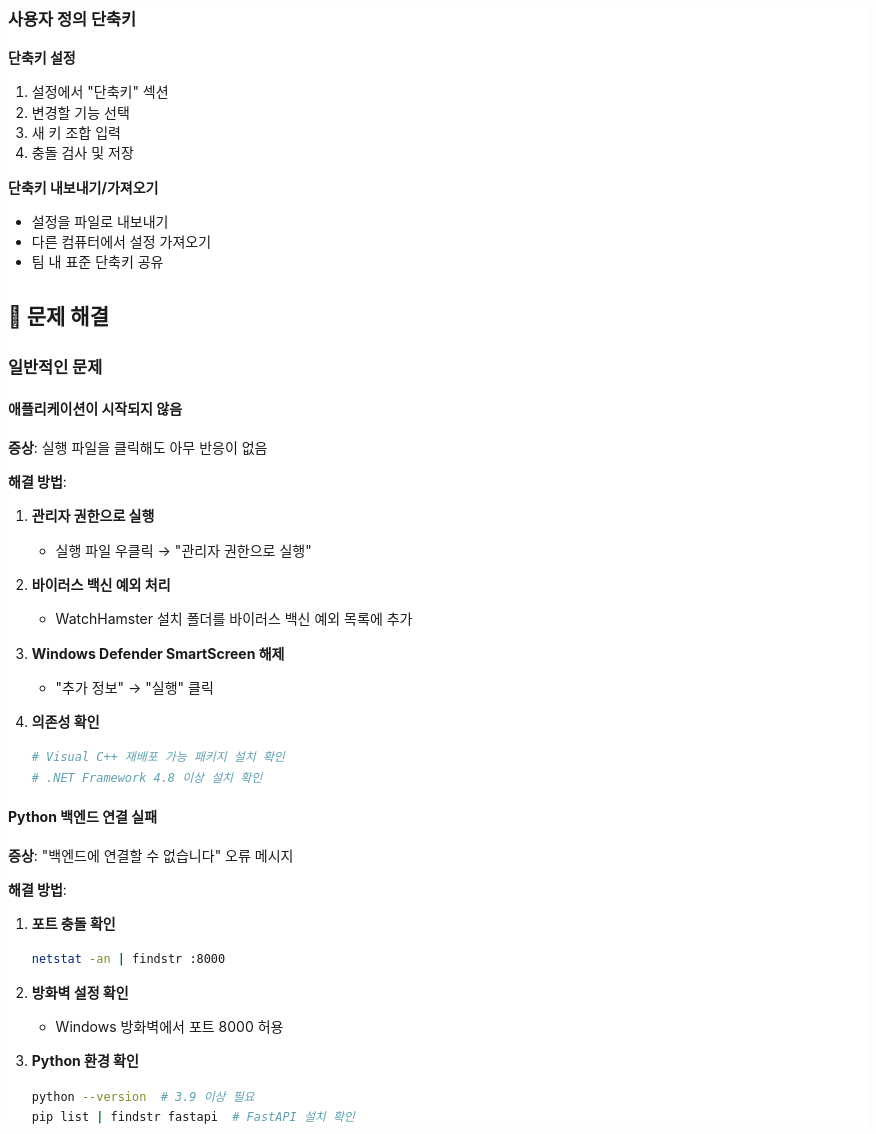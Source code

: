 ### 사용자 정의 단축키

**단축키 설정**
1. 설정에서 "단축키" 섹션
2. 변경할 기능 선택
3. 새 키 조합 입력
4. 충돌 검사 및 저장

**단축키 내보내기/가져오기**
- 설정을 파일로 내보내기
- 다른 컴퓨터에서 설정 가져오기
- 팀 내 표준 단축키 공유

## 🔧 문제 해결

### 일반적인 문제

#### 애플리케이션이 시작되지 않음

**증상**: 실행 파일을 클릭해도 아무 반응이 없음

**해결 방법**:
1. **관리자 권한으로 실행**
   - 실행 파일 우클릭 → "관리자 권한으로 실행"
   
2. **바이러스 백신 예외 처리**
   - WatchHamster 설치 폴더를 바이러스 백신 예외 목록에 추가
   
3. **Windows Defender SmartScreen 해제**
   - "추가 정보" → "실행" 클릭
   
4. **의존성 확인**
   ```bash
   # Visual C++ 재배포 가능 패키지 설치 확인
   # .NET Framework 4.8 이상 설치 확인
   ```

#### Python 백엔드 연결 실패

**증상**: "백엔드에 연결할 수 없습니다" 오류 메시지

**해결 방법**:
1. **포트 충돌 확인**
   ```bash
   netstat -an | findstr :8000
   ```
   
2. **방화벽 설정 확인**
   - Windows 방화벽에서 포트 8000 허용
   
3. **Python 환경 확인**
   ```bash
   python --version  # 3.9 이상 필요
   pip list | findstr fastapi  # FastAPI 설치 확인
   ```
   